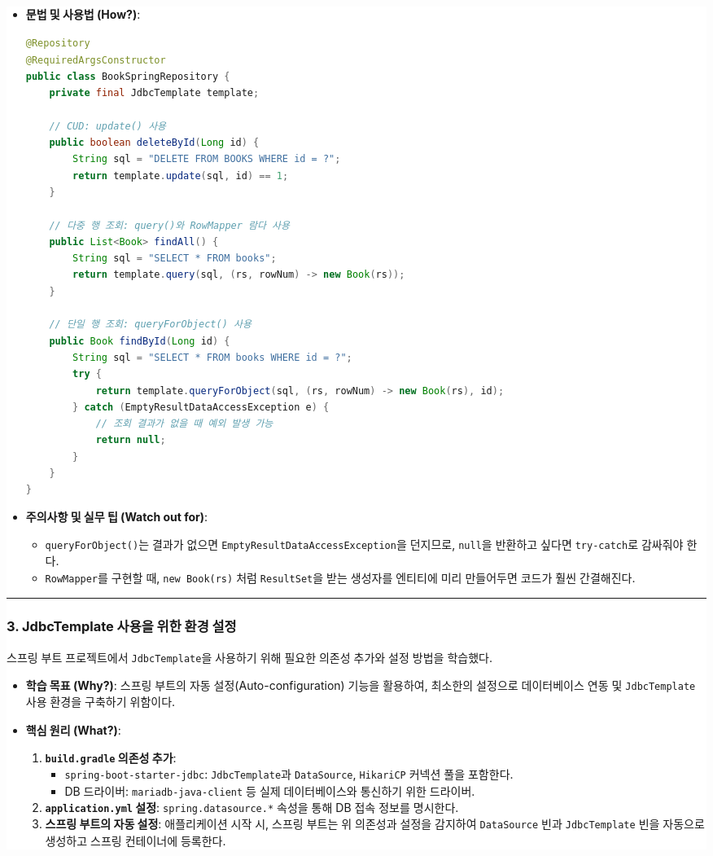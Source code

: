 * **문법 및 사용법 (How?)**:
  ```java
  @Repository
  @RequiredArgsConstructor
  public class BookSpringRepository {
      private final JdbcTemplate template;

      // CUD: update() 사용
      public boolean deleteById(Long id) {
          String sql = "DELETE FROM BOOKS WHERE id = ?";
          return template.update(sql, id) == 1;
      }

      // 다중 행 조회: query()와 RowMapper 람다 사용
      public List<Book> findAll() {
          String sql = "SELECT * FROM books";
          return template.query(sql, (rs, rowNum) -> new Book(rs));
      }
  
      // 단일 행 조회: queryForObject() 사용
      public Book findById(Long id) {
          String sql = "SELECT * FROM books WHERE id = ?";
          try {
              return template.queryForObject(sql, (rs, rowNum) -> new Book(rs), id);
          } catch (EmptyResultDataAccessException e) {
              // 조회 결과가 없을 때 예외 발생 가능
              return null;
          }
      }
  }
  ```

* **주의사항 및 실무 팁 (Watch out for)**:
    * `queryForObject()`는 결과가 없으면 `EmptyResultDataAccessException`을 던지므로, `null`을 반환하고 싶다면 `try-catch`로 감싸줘야 한다.
    * `RowMapper`를 구현할 때, `new Book(rs)` 처럼 `ResultSet`을 받는 생성자를 엔티티에 미리 만들어두면 코드가 훨씬 간결해진다.

---

### 3. JdbcTemplate 사용을 위한 환경 설정

스프링 부트 프로젝트에서 `JdbcTemplate`을 사용하기 위해 필요한 의존성 추가와 설정 방법을 학습했다.

* **학습 목표 (Why?)**:
  스프링 부트의 자동 설정(Auto-configuration) 기능을 활용하여, 최소한의 설정으로 데이터베이스 연동 및 `JdbcTemplate` 사용 환경을 구축하기 위함이다.

* **핵심 원리 (What?)**:
    1. **`build.gradle` 의존성 추가**:
        * `spring-boot-starter-jdbc`: `JdbcTemplate`과 `DataSource`, `HikariCP` 커넥션 풀을 포함한다.
        * DB 드라이버: `mariadb-java-client` 등 실제 데이터베이스와 통신하기 위한 드라이버.
    2. **`application.yml` 설정**: `spring.datasource.*` 속성을 통해 DB 접속 정보를 명시한다.
    3. **스프링 부트의 자동 설정**: 애플리케이션 시작 시, 스프링 부트는 위 의존성과 설정을 감지하여 `DataSource` 빈과 `JdbcTemplate` 빈을 자동으로 생성하고 스프링 컨테이너에
       등록한다.

